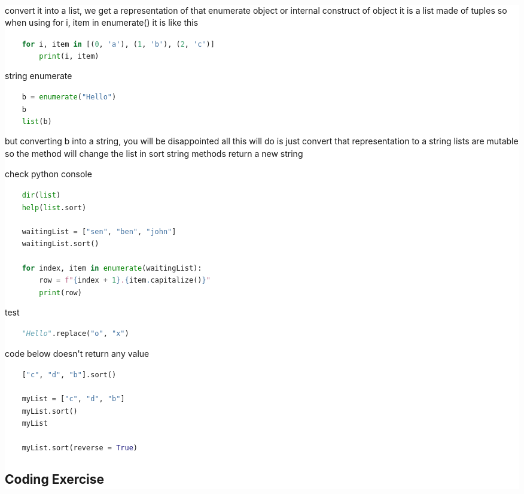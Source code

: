 convert it into a list, we get a representation of that
enumerate object or internal construct of object
it is a list made of tuples
so when using for i, item in enumerate()
it is like this

```python
    for i, item in [(0, 'a'), (1, 'b'), (2, 'c')]
        print(i, item)
```

string enumerate

```python
    b = enumerate("Hello")
    b
    list(b)
```

but converting b into a string, you will be disappointed
all this will do is just convert that representation to a string
lists are mutable
so the method will change the list in sort
string methods return a new string

check python console

```python
    dir(list)
    help(list.sort)

    waitingList = ["sen", "ben", "john"]
    waitingList.sort()

    for index, item in enumerate(waitingList):
        row = f"{index + 1}.{item.capitalize()}"
        print(row)
```

test

```python
    "Hello".replace("o", "x")
```

code below doesn't return any value

```python
    ["c", "d", "b"].sort()

    myList = ["c", "d", "b"]
    myList.sort()
    myList

    myList.sort(reverse = True)
```

## Coding Exercise
